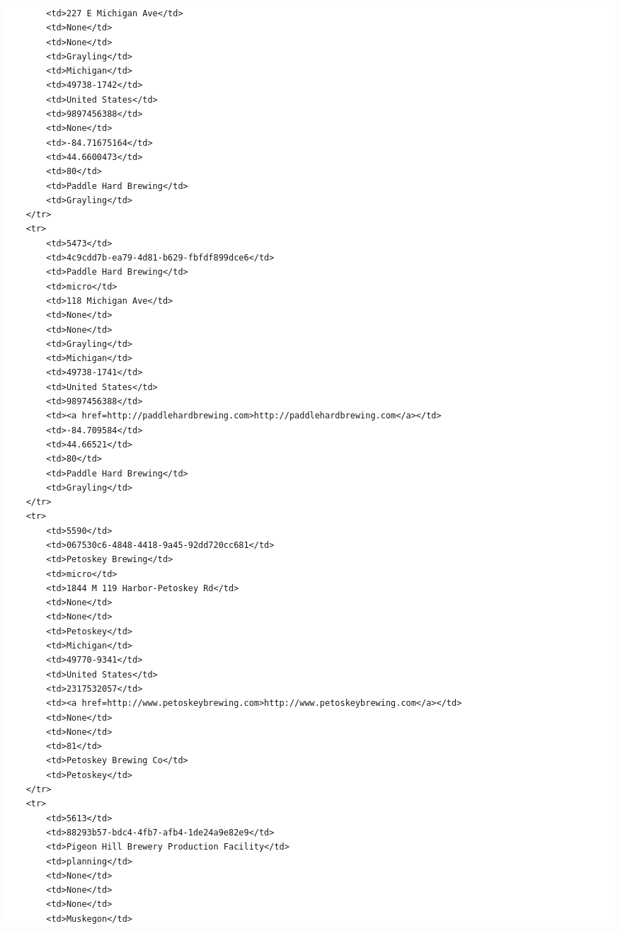             <td>227 E Michigan Ave</td>
            <td>None</td>
            <td>None</td>
            <td>Grayling</td>
            <td>Michigan</td>
            <td>49738-1742</td>
            <td>United States</td>
            <td>9897456388</td>
            <td>None</td>
            <td>-84.71675164</td>
            <td>44.6600473</td>
            <td>80</td>
            <td>Paddle Hard Brewing</td>
            <td>Grayling</td>
        </tr>
        <tr>
            <td>5473</td>
            <td>4c9cdd7b-ea79-4d81-b629-fbfdf899dce6</td>
            <td>Paddle Hard Brewing</td>
            <td>micro</td>
            <td>118 Michigan Ave</td>
            <td>None</td>
            <td>None</td>
            <td>Grayling</td>
            <td>Michigan</td>
            <td>49738-1741</td>
            <td>United States</td>
            <td>9897456388</td>
            <td><a href=http://paddlehardbrewing.com>http://paddlehardbrewing.com</a></td>
            <td>-84.709584</td>
            <td>44.66521</td>
            <td>80</td>
            <td>Paddle Hard Brewing</td>
            <td>Grayling</td>
        </tr>
        <tr>
            <td>5590</td>
            <td>067530c6-4848-4418-9a45-92dd720cc681</td>
            <td>Petoskey Brewing</td>
            <td>micro</td>
            <td>1844 M 119 Harbor-Petoskey Rd</td>
            <td>None</td>
            <td>None</td>
            <td>Petoskey</td>
            <td>Michigan</td>
            <td>49770-9341</td>
            <td>United States</td>
            <td>2317532057</td>
            <td><a href=http://www.petoskeybrewing.com>http://www.petoskeybrewing.com</a></td>
            <td>None</td>
            <td>None</td>
            <td>81</td>
            <td>Petoskey Brewing Co</td>
            <td>Petoskey</td>
        </tr>
        <tr>
            <td>5613</td>
            <td>88293b57-bdc4-4fb7-afb4-1de24a9e82e9</td>
            <td>Pigeon Hill Brewery Production Facility</td>
            <td>planning</td>
            <td>None</td>
            <td>None</td>
            <td>None</td>
            <td>Muskegon</td>